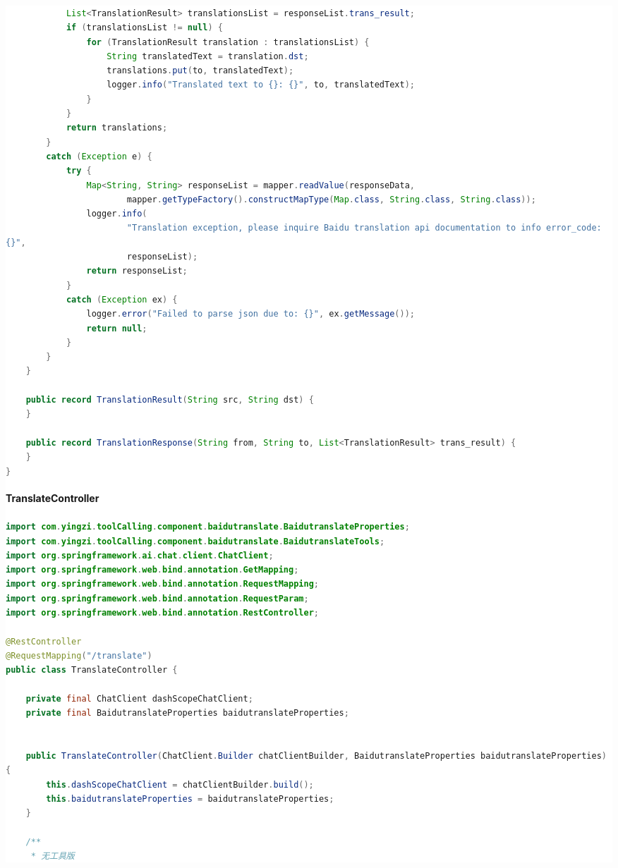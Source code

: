 ```java
            List<TranslationResult> translationsList = responseList.trans_result;
            if (translationsList != null) {
                for (TranslationResult translation : translationsList) {
                    String translatedText = translation.dst;
                    translations.put(to, translatedText);
                    logger.info("Translated text to {}: {}", to, translatedText);
                }
            }
            return translations;
        }
        catch (Exception e) {
            try {
                Map<String, String> responseList = mapper.readValue(responseData,
                        mapper.getTypeFactory().constructMapType(Map.class, String.class, String.class));
                logger.info(
                        "Translation exception, please inquire Baidu translation api documentation to info error_code:{}",
                        responseList);
                return responseList;
            }
            catch (Exception ex) {
                logger.error("Failed to parse json due to: {}", ex.getMessage());
                return null;
            }
        }
    }

    public record TranslationResult(String src, String dst) {
    }

    public record TranslationResponse(String from, String to, List<TranslationResult> trans_result) {
    }
}
```

#### TranslateController

```Java
import com.yingzi.toolCalling.component.baidutranslate.BaidutranslateProperties;
import com.yingzi.toolCalling.component.baidutranslate.BaidutranslateTools;
import org.springframework.ai.chat.client.ChatClient;
import org.springframework.web.bind.annotation.GetMapping;
import org.springframework.web.bind.annotation.RequestMapping;
import org.springframework.web.bind.annotation.RequestParam;
import org.springframework.web.bind.annotation.RestController;

@RestController
@RequestMapping("/translate")
public class TranslateController {

    private final ChatClient dashScopeChatClient;
    private final BaidutranslateProperties baidutranslateProperties;


    public TranslateController(ChatClient.Builder chatClientBuilder, BaidutranslateProperties baidutranslateProperties) {
        this.dashScopeChatClient = chatClientBuilder.build();
        this.baidutranslateProperties = baidutranslateProperties;
    }

    /**
     * 无工具版
```